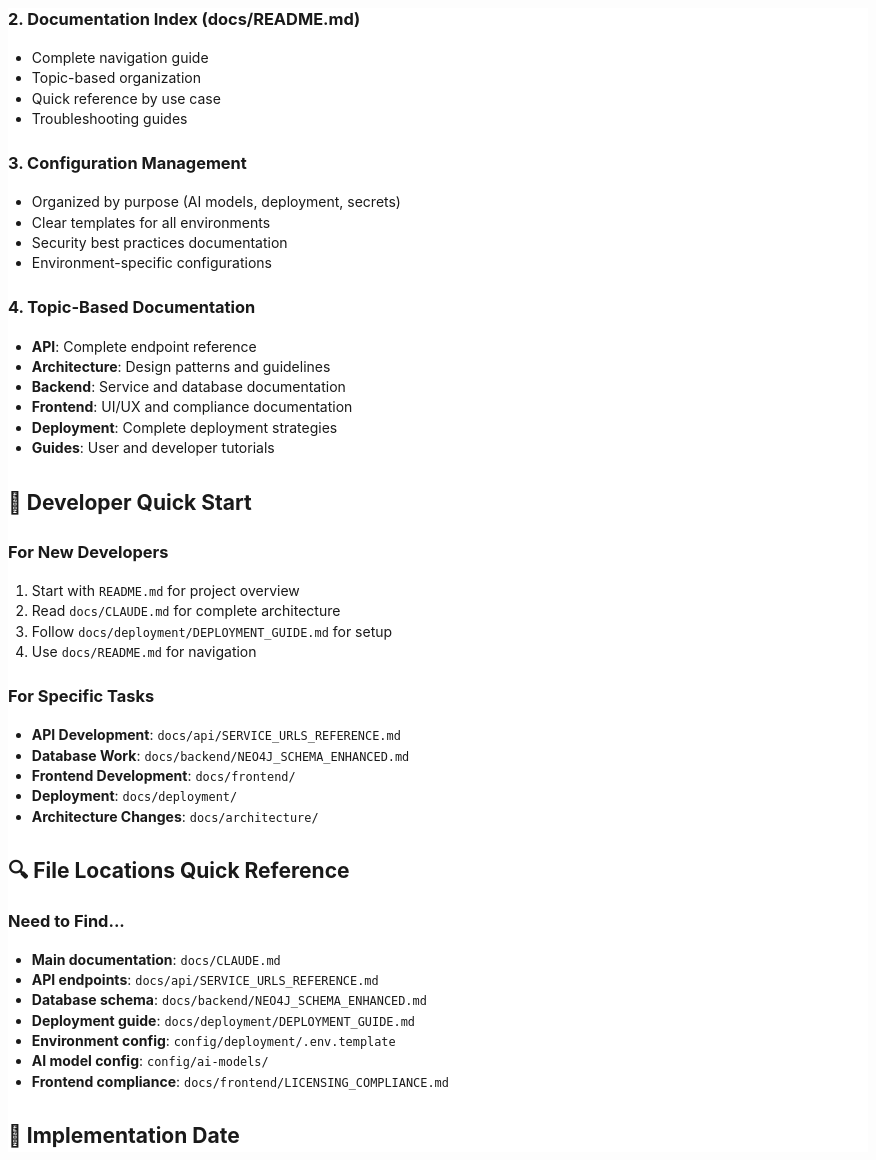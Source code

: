 ### 2. **Documentation Index (docs/README.md)**
- Complete navigation guide
- Topic-based organization
- Quick reference by use case
- Troubleshooting guides

### 3. **Configuration Management**
- Organized by purpose (AI models, deployment, secrets)
- Clear templates for all environments
- Security best practices documentation
- Environment-specific configurations

### 4. **Topic-Based Documentation**
- **API**: Complete endpoint reference
- **Architecture**: Design patterns and guidelines
- **Backend**: Service and database documentation
- **Frontend**: UI/UX and compliance documentation
- **Deployment**: Complete deployment strategies
- **Guides**: User and developer tutorials

## 🎯 Developer Quick Start

### For New Developers
1. Start with `README.md` for project overview
2. Read `docs/CLAUDE.md` for complete architecture
3. Follow `docs/deployment/DEPLOYMENT_GUIDE.md` for setup
4. Use `docs/README.md` for navigation

### For Specific Tasks
- **API Development**: `docs/api/SERVICE_URLS_REFERENCE.md`
- **Database Work**: `docs/backend/NEO4J_SCHEMA_ENHANCED.md`
- **Frontend Development**: `docs/frontend/`
- **Deployment**: `docs/deployment/`
- **Architecture Changes**: `docs/architecture/`

## 🔍 File Locations Quick Reference

### Need to Find...
- **Main documentation**: `docs/CLAUDE.md`
- **API endpoints**: `docs/api/SERVICE_URLS_REFERENCE.md`
- **Database schema**: `docs/backend/NEO4J_SCHEMA_ENHANCED.md`
- **Deployment guide**: `docs/deployment/DEPLOYMENT_GUIDE.md`
- **Environment config**: `config/deployment/.env.template`
- **AI model config**: `config/ai-models/`
- **Frontend compliance**: `docs/frontend/LICENSING_COMPLIANCE.md`

## 📅 Implementation Date
